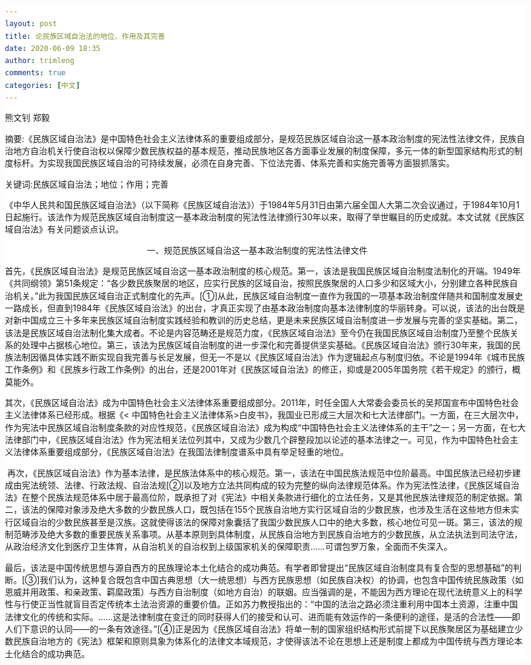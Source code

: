 ```yaml
---
layout: post
title: 论民族区域自治法的地位、作用及其完善
date: 2020-06-09 18:35
author: trimleng
comments: true
categories: [中文]
---
```


<p>熊文钊     郑毅</p>



<p>摘要:《民族区域自治法》是中国特色社会主义法律体系的重要组成部分，是规范民族区域自治这一基本政治制度的宪法性法律文件，民族自治地方自治机关行使自治权以保障少数民族权益的基本规范，推动民族地区各方面事业发展的制度保障，多元一体的新型国家结构形式的制度标杆。为实现我国民族区域自治的可持续发展，必须在自身完善、下位法完善、体系完善和实施完善等方面狠抓落实。    </p>



<p>关键词:民族区域自治法；地位；作用；完善        </p>







<p>《中华人民共和国民族区域自治法》（以下简称《民族区域自治法》）于1984年5月31日由第六届全国人大第二次会议通过，于1984年10月1日起施行。该法作为规范民族区域自治制度这一基本政治制度的宪法性法律颁行30年以来，取得了举世瞩目的历史成就。本文试就《民族区域自治法》有关问题谈点认识。       </p>



<p style="text-align:center"> 一、规范民族区域自治这一基本政治制度的宪法性法律文件        </p>



<p>首先，《民族区域自治法》是规范民族区域自治这一基本政治制度的核心规范。第一，该法是我国民族区域自治制度法制化的开端。1949年《共同纲领》第51条规定：“各少数民族聚居的地区，应实行民族的区域自治，按照民族聚居的人口多少和区域大小，分别建立各种民族自治机关。”此为我国民族区域自治正式制度化的先声。[①]从此，民族区域自治制度一直作为我国的一项基本政治制度伴随共和国制度发展史一路成长，但直到1984年《民族区域自治法》的出台，才真正实现了由基本政治制度向基本法律制度的华丽转身。可以说，该法的出台既是对新中国成立三十多年来民族区域自治制度实践经验和教训的历史总结，更是未来民族区域自治制度进一步发展与完善的坚实基础。第二，该法是民族区域自治法制化集大成者。不论是内容范畴还是规范力度，《民族区域自治法》至今仍在我国民族区域自治制度乃至整个民族关系的处理中占据核心地位。第三，该法为民族区域自治制度的进一步深化和完善提供坚实基础。《民族区域自治法》颁行30年来，我国的民族法制因循具体实践不断实现自我完善与长足发展，但无一不是以《民族区域自治法》作为逻辑起点与制度归依。不论是1994年《城市民族工作条例》和《民族乡行政工作条例》的出台，还是2001年对《民族区域自治法》的修正，抑或是2005年国务院《若干规定》的颁行，概莫能外。    </p>



<p>其次，《民族区域自治法》成为中国特色社会主义法律体系重要组成部分。2011年，时任全国人大常委会委员长的吴邦国宣布中国特色社会主义法律体系已经形成。根据《&lt; 中国特色社会主义法律体系>白皮书》，我国业已形成三大层次和七大法律部门。一方面，在三大层次中，作为宪法中民族区域自治制度条款的对应性规范，《民族区域自治法》成为构成“中国特色社会主义法律体系的主干”之一；另一方面，在七大法律部门中，《民族区域自治法》作为宪法相关法位列其中，又成为少数几个辟整段加以论述的基本法律之一。可见，作为中国特色社会主义法律体系重要组成部分，《民族区域自治法》在我国法律制度谱系中具有举足轻重的地位。   </p>



<p> 再次，《民族区域自治法》作为基本法律，是民族法体系中的核心规范。第一，该法在中国民族法规范中位阶最高。中国民族法已经初步建成由宪法统领、法律、行政法规、自治法规[②]以及地方立法共同构成的较为完整的纵向法律规范体系。作为宪法性法律，《民族区域自治法》在整个民族法规范体系中居于最高位阶，既承担了对《宪法》中相关条款进行细化的立法任务，又是其他民族法律规范的制定依据。第二，该法的保障对象涉及绝大多数的少数民族人口，既包括在155个民族自治地方实行区域自治的少数民族，也涉及生活在这些地方但未实行区域自治的少数民族甚至是汉族。这就使得该法的保障对象囊括了我国少数民族人口中的绝大多数，核心地位可见一斑。第三，该法的规制范畴涉及绝大多数的重要民族关系事项。从基本原则到具体制度，从民族自治地方到民族自治地方的少数民族，从立法执法到司法守法，从政治经济文化到医疗卫生体育，从自治机关的自治权到上级国家机关的保障职责……可谓包罗万象，全面而不失深入。    </p>



<p>最后，该法是中国传统思想与源自西方的民族理论本土化结合的成功典范。有学者即曾提出“民族区域自治制度具有复合型的思想基础”的判断。[③]我们认为，这种复合既包含中国古典思想（大一统思想）与西方民族思想（如民族自决权）的协调，也包含中国传统民族政策（如恩威并用政策、和亲政策、羁縻政策）与西方自治制度（如地方自治）的联姻。应当强调的是，不能因为西方理论在现代法统意义上的科学性与行使正当性就盲目否定传统本土法治资源的重要价值。正如苏力教授指出的：“中国的法治之路必须注重利用中国本土资源，注重中国法律文化的传统和实际。……这是法律制度在变迁的同时获得人们的接受和认可、进而能有效运作的一条便利的途径，是活的合法性——即人们下意识的认同——的一条有效途径。”[④]正是因为《民族区域自治法》将单一制的国家组织结构形式前提下以民族聚居区为基础建立少数民族自治地方的《宪法》框架和原则具象为体系化的法律文本域规范，才使得该法不论在思想上还是制度上都成为中国传统与西方理论本土化结合的成功典范。        </p>
